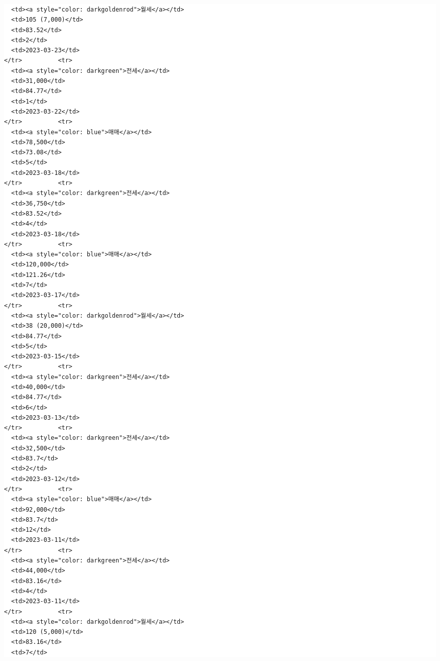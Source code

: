       <td><a style="color: darkgoldenrod">월세</a></td>
      <td>105 (7,000)</td>
      <td>83.52</td>
      <td>2</td>
      <td>2023-03-23</td>
    </tr>          <tr>
      <td><a style="color: darkgreen">전세</a></td>
      <td>31,000</td>
      <td>84.77</td>
      <td>1</td>
      <td>2023-03-22</td>
    </tr>          <tr>
      <td><a style="color: blue">매매</a></td>
      <td>78,500</td>
      <td>73.08</td>
      <td>5</td>
      <td>2023-03-18</td>
    </tr>          <tr>
      <td><a style="color: darkgreen">전세</a></td>
      <td>36,750</td>
      <td>83.52</td>
      <td>4</td>
      <td>2023-03-18</td>
    </tr>          <tr>
      <td><a style="color: blue">매매</a></td>
      <td>120,000</td>
      <td>121.26</td>
      <td>7</td>
      <td>2023-03-17</td>
    </tr>          <tr>
      <td><a style="color: darkgoldenrod">월세</a></td>
      <td>38 (20,000)</td>
      <td>84.77</td>
      <td>5</td>
      <td>2023-03-15</td>
    </tr>          <tr>
      <td><a style="color: darkgreen">전세</a></td>
      <td>40,000</td>
      <td>84.77</td>
      <td>6</td>
      <td>2023-03-13</td>
    </tr>          <tr>
      <td><a style="color: darkgreen">전세</a></td>
      <td>32,500</td>
      <td>83.7</td>
      <td>2</td>
      <td>2023-03-12</td>
    </tr>          <tr>
      <td><a style="color: blue">매매</a></td>
      <td>92,000</td>
      <td>83.7</td>
      <td>12</td>
      <td>2023-03-11</td>
    </tr>          <tr>
      <td><a style="color: darkgreen">전세</a></td>
      <td>44,000</td>
      <td>83.16</td>
      <td>4</td>
      <td>2023-03-11</td>
    </tr>          <tr>
      <td><a style="color: darkgoldenrod">월세</a></td>
      <td>120 (5,000)</td>
      <td>83.16</td>
      <td>7</td>